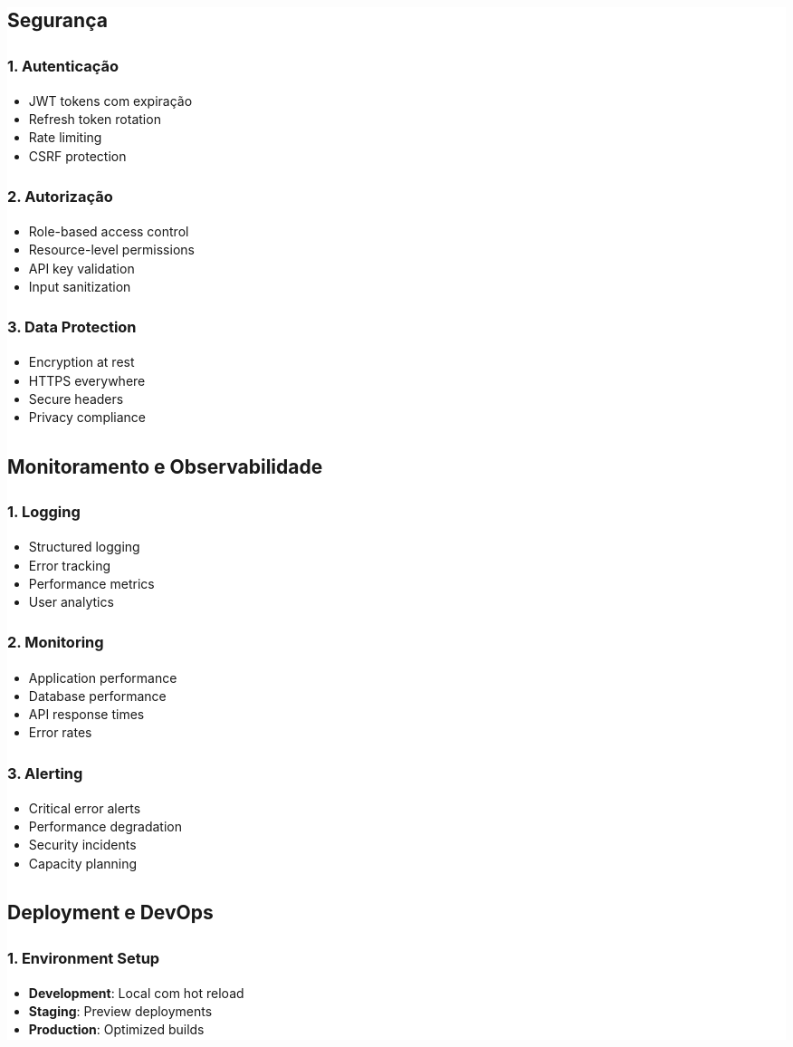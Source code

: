 ## Segurança

### 1. Autenticação
- JWT tokens com expiração
- Refresh token rotation
- Rate limiting
- CSRF protection

### 2. Autorização
- Role-based access control
- Resource-level permissions
- API key validation
- Input sanitization

### 3. Data Protection
- Encryption at rest
- HTTPS everywhere
- Secure headers
- Privacy compliance

## Monitoramento e Observabilidade

### 1. Logging
- Structured logging
- Error tracking
- Performance metrics
- User analytics

### 2. Monitoring
- Application performance
- Database performance
- API response times
- Error rates

### 3. Alerting
- Critical error alerts
- Performance degradation
- Security incidents
- Capacity planning

## Deployment e DevOps

### 1. Environment Setup
- **Development**: Local com hot reload
- **Staging**: Preview deployments
- **Production**: Optimized builds
